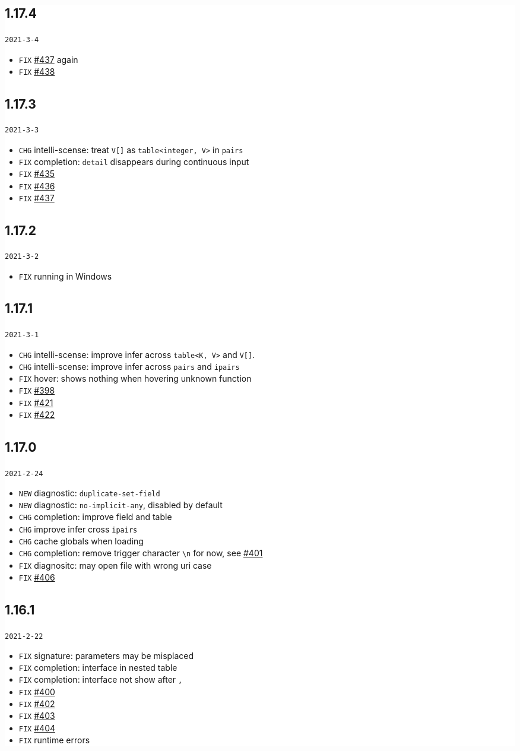 ## 1.17.4
`2021-3-4`
* `FIX` [#437](https://github.com/LuaLS/lua-language-server/issues/437) again
* `FIX` [#438](https://github.com/LuaLS/lua-language-server/issues/438)

## 1.17.3
`2021-3-3`
* `CHG` intelli-scense: treat `V[]` as `table<integer, V>` in `pairs`
* `FIX` completion: `detail` disappears during continuous input
* `FIX` [#435](https://github.com/LuaLS/lua-language-server/issues/435)
* `FIX` [#436](https://github.com/LuaLS/lua-language-server/issues/436)
* `FIX` [#437](https://github.com/LuaLS/lua-language-server/issues/437)

## 1.17.2
`2021-3-2`
* `FIX` running in Windows

## 1.17.1
`2021-3-1`
* `CHG` intelli-scense: improve infer across `table<K, V>` and `V[]`.
* `CHG` intelli-scense: improve infer across `pairs` and `ipairs`
* `FIX` hover: shows nothing when hovering unknown function
* `FIX` [#398](https://github.com/LuaLS/lua-language-server/issues/398)
* `FIX` [#421](https://github.com/LuaLS/lua-language-server/issues/421)
* `FIX` [#422](https://github.com/LuaLS/lua-language-server/issues/422)

## 1.17.0
`2021-2-24`
* `NEW` diagnostic: `duplicate-set-field`
* `NEW` diagnostic: `no-implicit-any`, disabled by default
* `CHG` completion: improve field and table
* `CHG` improve infer cross `ipairs`
* `CHG` cache globals when loading
* `CHG` completion: remove trigger character `\n` for now, see [#401](https://github.com/LuaLS/lua-language-server/issues/401)
* `FIX` diagnositc: may open file with wrong uri case
* `FIX` [#406](https://github.com/LuaLS/lua-language-server/issues/406)

## 1.16.1
`2021-2-22`
* `FIX` signature: parameters may be misplaced
* `FIX` completion: interface in nested table
* `FIX` completion: interface not show after `,`
* `FIX` [#400](https://github.com/LuaLS/lua-language-server/issues/400)
* `FIX` [#402](https://github.com/LuaLS/lua-language-server/issues/402)
* `FIX` [#403](https://github.com/LuaLS/lua-language-server/issues/403)
* `FIX` [#404](https://github.com/LuaLS/lua-language-server/issues/404)
* `FIX` runtime errors
